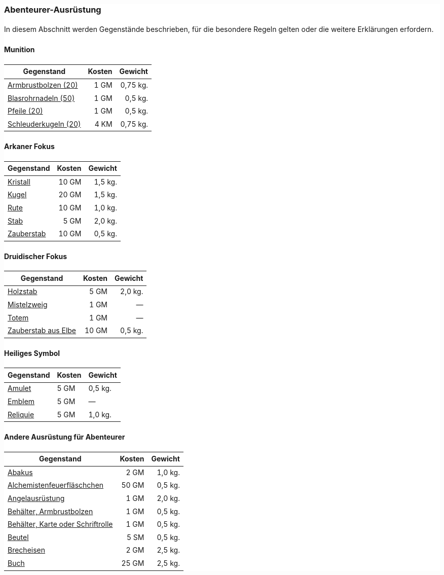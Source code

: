 ### Abenteurer-Ausrüstung
In diesem Abschnitt werden Gegenstände beschrieben, für die besondere Regeln gelten oder die weitere Erklärungen erfordern.

#### Munition
| Gegenstand                                  | Kosten |  Gewicht |
| ------------------------------------------- | ------:| --------:|
| [Armbrustbolzen (20)](../../../../05%20-%20Wikipedia/Wikipedia%20der%20Vergessenen%20Reiche/Kompendium/Gegenstände/Armbrustbolzen-20.md) |   1 GM | 0,75 kg. |
| [Blasrohrnadeln (50)](../../../../05%20-%20Wikipedia/Wikipedia%20der%20Vergessenen%20Reiche/Kompendium/Gegenstände/Blasrohrnadeln-50.md) |   1 GM |  0,5 kg. |
| [Pfeile (20)](../../../../05%20-%20Wikipedia/Wikipedia%20der%20Vergessenen%20Reiche/Kompendium/Gegenstände/Pfeile-20.md)                 |   1 GM |  0,5 kg. |
| [Schleuderkugeln (20)](../../../../05%20-%20Wikipedia/Wikipedia%20der%20Vergessenen%20Reiche/Kompendium/Gegenstände/sling-bullets-20.md) |   4 KM | 0,75 kg. |

#### Arkaner Fokus
| Gegenstand                  | Kosten | Gewicht |
| --------------------------- | ------:| -------:|
| [Kristall](../../../../05%20-%20Wikipedia/Wikipedia%20der%20Vergessenen%20Reiche/Kompendium/Gegenstände/Kristall.md)     |  10 GM | 1,5 kg. |
| [Kugel](../../../../05%20-%20Wikipedia/Wikipedia%20der%20Vergessenen%20Reiche/Kompendium/Gegenstände/Kugel.md)           |  20 GM | 1,5 kg. |
| [Rute](../../../../05%20-%20Wikipedia/Wikipedia%20der%20Vergessenen%20Reiche/Kompendium/Gegenstände/Rute.md)             |  10 GM | 1,0 kg. |
| [Stab](../../../../05%20-%20Wikipedia/Wikipedia%20der%20Vergessenen%20Reiche/Kompendium/Gegenstände/Stab.md)             |   5 GM | 2,0 kg. |
| [Zauberstab](../../../../05%20-%20Wikipedia/Wikipedia%20der%20Vergessenen%20Reiche/Kompendium/Gegenstände/Zauberstab.md) |  10 GM | 0,5 kg. |

#### Druidischer Fokus
| Gegenstand                                | Kosten | Gewicht |
| ----------------------------------------- | ------:| -------:|
| [Holzstab](../../../../05%20-%20Wikipedia/Wikipedia%20der%20Vergessenen%20Reiche/Kompendium/Gegenstände/Holzstab.md)               |   5 GM | 2,0 kg. |
| [Mistelzweig](../../../../05%20-%20Wikipedia/Wikipedia%20der%20Vergessenen%20Reiche/Kompendium/Gegenstände/Mistelzweig.md)      |   1 GM |       — |
| [Totem](../../../../05%20-%20Wikipedia/Wikipedia%20der%20Vergessenen%20Reiche/Kompendium/Gegenstände/Totem.md)                         |   1 GM |       — |
| [Zauberstab aus Elbe](../../../../05%20-%20Wikipedia/Wikipedia%20der%20Vergessenen%20Reiche/Kompendium/Gegenstände/Eibenzauberstab.md) |  10 GM | 0,5 kg. |

#### Heiliges Symbol
| Gegenstand               | Kosten | Gewicht |
| ------------------------ | ------ | ------- |
| [Amulet](../../../../05%20-%20Wikipedia/Wikipedia%20der%20Vergessenen%20Reiche/Kompendium/Gegenstände/Amulett.md)     | 5 GM   | 0,5 kg. |
| [Emblem](../../../../05%20-%20Wikipedia/Wikipedia%20der%20Vergessenen%20Reiche/Kompendium/Gegenstände/Emblem.md)      | 5 GM   | —       |
| [Reliquie](../../../../05%20-%20Wikipedia/Wikipedia%20der%20Vergessenen%20Reiche/Kompendium/Gegenstände/Reliquie.md) | 5 GM   | 1,0 kg. |

#### Andere Ausrüstung für Abenteurer
| Gegenstand                           |   Kosten |      Gewicht |
| ----------------------------------------------------------------- | --------:| --------------:|
| [Abakus](../../../../05%20-%20Wikipedia/Wikipedia%20der%20Vergessenen%20Reiche/Kompendium/Gegenstände/Abakus.md)                                               |     2 GM |        1,0 kg. |
| [Alchemistenfeuerfläschchen](../../../../05%20-%20Wikipedia/Wikipedia%20der%20Vergessenen%20Reiche/Kompendium/Gegenstände/Alchemistenfeuerfläschchen.md)       |    50 GM |        0,5 kg. |
| [Angelausrüstung](../../../../05%20-%20Wikipedia/Wikipedia%20der%20Vergessenen%20Reiche/Kompendium/Gegenstände/Angelausrüstung.md)                             |     1 GM |        2,0 kg. |
| [Behälter, Armbrustbolzen](../../../../05%20-%20Wikipedia/Wikipedia%20der%20Vergessenen%20Reiche/Kompendium/Gegenstände/Armbrustbolzenbehälter.md)                 |     1 GM |        0,5 kg. |
| [Behälter, Karte oder Schriftrolle](../../../../05%20-%20Wikipedia/Wikipedia%20der%20Vergessenen%20Reiche/Kompendium/Gegenstände/Karten-oder-Schriftrollenbehälter.md)        |     1 GM |        0,5 kg. |
| [Beutel](../../../../05%20-%20Wikipedia/Wikipedia%20der%20Vergessenen%20Reiche/Kompendium/Gegenstände/Beutel.md)                                                |     5 SM |        0,5 kg. |
| [Brecheisen](../../../../05%20-%20Wikipedia/Wikipedia%20der%20Vergessenen%20Reiche/Kompendium/Gegenstände/Brechstange.md)                                          |     2 GM |        2,5 kg. |
| [Buch](../../../../05%20-%20Wikipedia/Wikipedia%20der%20Vergessenen%20Reiche/Kompendium/Gegenstände/Buch.md)                                                   |    25 GM |        2,5 kg. |